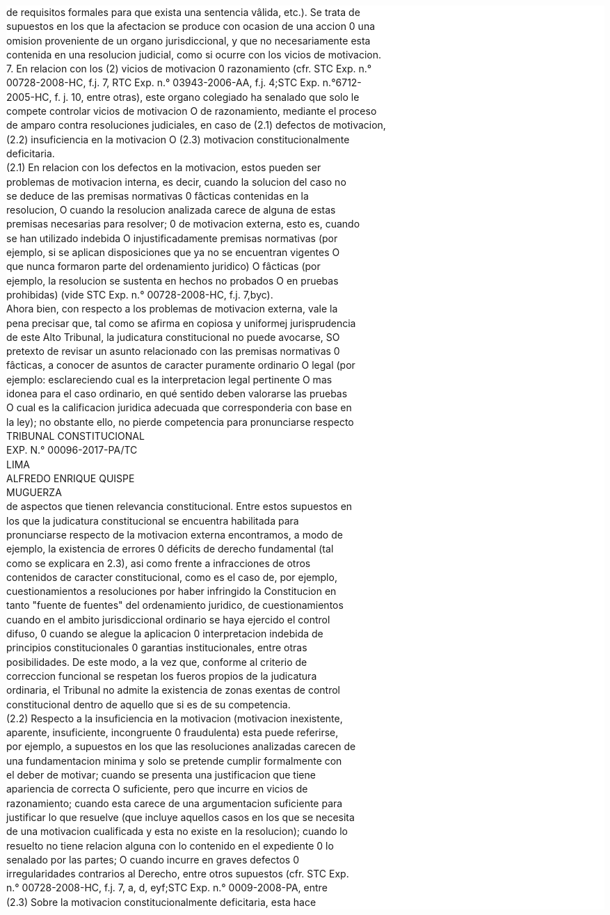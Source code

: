 de requisitos formales para que exista una sentencia vâlida, etc.). Se trata de  
supuestos en los que la afectacion se produce con ocasion de una accion 0 una  
omision proveniente de un organo jurisdiccional, y que no necesariamente esta  
contenida en una resolucion judicial, como si ocurre con los vicios de motivacion.  
7. En relacion con los (2) vicios de motivacion 0 razonamiento (cfr. STC Exp. n.°  
00728-2008-HC, f.j. 7, RTC Exp. n.° 03943-2006-AA, f.j. 4;STC Exp. n.°6712-  
2005-HC, f. j. 10, entre otras), este organo colegiado ha senalado que solo le  
compete controlar vicios de motivacion O de razonamiento, mediante el proceso  
de amparo contra resoluciones judiciales, en caso de (2.1) defectos de motivacion,  
(2.2) insuficiencia en la motivacion O (2.3) motivacion constitucionalmente  
deficitaria.  
(2.1) En relacion con los defectos en la motivacion, estos pueden ser  
problemas de motivacion interna, es decir, cuando la solucion del caso no  
se deduce de las premisas normativas 0 fâcticas contenidas en la  
resolucion, O cuando la resolucion analizada carece de alguna de estas  
premisas necesarias para resolver; 0 de motivacion externa, esto es, cuando  
se han utilizado indebida O injustificadamente premisas normativas (por  
ejemplo, si se aplican disposiciones que ya no se encuentran vigentes O  
que nunca formaron parte del ordenamiento juridico) O fâcticas (por  
ejemplo, la resolucion se sustenta en hechos no probados O en pruebas  
prohibidas) (vide STC Exp. n.° 00728-2008-HC, f.j. 7,byc).  
Ahora bien, con respecto a los problemas de motivacion externa, vale la  
pena precisar que, tal como se afirma en copiosa y uniformej jurisprudencia  
de este Alto Tribunal, la judicatura constitucional no puede avocarse, SO  
pretexto de revisar un asunto relacionado con las premisas normativas 0  
fâcticas, a conocer de asuntos de caracter puramente ordinario O legal (por  
ejemplo: esclareciendo cual es la interpretacion legal pertinente O mas  
idonea para el caso ordinario, en qué sentido deben valorarse las pruebas  
O cual es la calificacion juridica adecuada que corresponderia con base en  
la ley); no obstante ello, no pierde competencia para pronunciarse respecto  
TRIBUNAL CONSTITUCIONAL  
EXP. N.° 00096-2017-PA/TC  
LIMA  
ALFREDO ENRIQUE QUISPE  
MUGUERZA  
de aspectos que tienen relevancia constitucional. Entre estos supuestos en  
los que la judicatura constitucional se encuentra habilitada para  
pronunciarse respecto de la motivacion externa encontramos, a modo de  
ejemplo, la existencia de errores 0 déficits de derecho fundamental (tal  
como se explicara en 2.3), asi como frente a infracciones de otros  
contenidos de caracter constitucional, como es el caso de, por ejemplo,  
cuestionamientos a resoluciones por haber infringido la Constitucion en  
tanto "fuente de fuentes" del ordenamiento juridico, de cuestionamientos  
cuando en el ambito jurisdiccional ordinario se haya ejercido el control  
difuso, 0 cuando se alegue la aplicacion 0 interpretacion indebida de  
principios constitucionales 0 garantias institucionales, entre otras  
posibilidades. De este modo, a la vez que, conforme al criterio de  
correccion funcional se respetan los fueros propios de la judicatura  
ordinaria, el Tribunal no admite la existencia de zonas exentas de control  
constitucional dentro de aquello que si es de su competencia.  
(2.2) Respecto a la insuficiencia en la motivacion (motivacion inexistente,  
aparente, insuficiente, incongruente 0 fraudulenta) esta puede referirse,  
por ejemplo, a supuestos en los que las resoluciones analizadas carecen de  
una fundamentacion minima y solo se pretende cumplir formalmente con  
el deber de motivar; cuando se presenta una justificacion que tiene  
apariencia de correcta O suficiente, pero que incurre en vicios de  
razonamiento; cuando esta carece de una argumentacion suficiente para  
justificar lo que resuelve (que incluye aquellos casos en los que se necesita  
de una motivacion cualificada y esta no existe en la resolucion); cuando lo  
resuelto no tiene relacion alguna con lo contenido en el expediente 0 lo  
senalado por las partes; O cuando incurre en graves defectos 0  
irregularidades contrarios al Derecho, entre otros supuestos (cfr. STC Exp.  
n.° 00728-2008-HC, f.j. 7, a, d, eyf;STC Exp. n.° 0009-2008-PA, entre  
(2.3) Sobre la motivacion constitucionalmente deficitaria, esta hace  